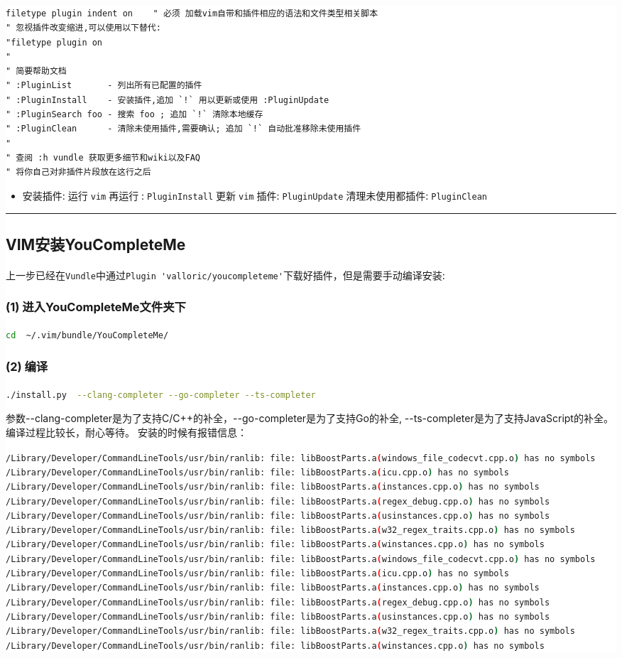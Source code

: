 ```vim
filetype plugin indent on    " 必须 加载vim自带和插件相应的语法和文件类型相关脚本
" 忽视插件改变缩进,可以使用以下替代:
"filetype plugin on
"
" 简要帮助文档
" :PluginList       - 列出所有已配置的插件
" :PluginInstall    - 安装插件,追加 `!` 用以更新或使用 :PluginUpdate
" :PluginSearch foo - 搜索 foo ; 追加 `!` 清除本地缓存
" :PluginClean      - 清除未使用插件,需要确认; 追加 `!` 自动批准移除未使用插件
"
" 查阅 :h vundle 获取更多细节和wiki以及FAQ
" 将你自己对非插件片段放在这行之后
```

- 安装插件:
运行 `vim` 再运行 : `PluginInstall`
更新 `vim` 插件: `PluginUpdate`
清理未使用都插件:  `PluginClean`

---
## VIM安装YouCompleteMe
上一步已经在`Vundle`中通过`Plugin 'valloric/youcompleteme'`下载好插件，但是需要手动编译安装:

### (1) 进入YouCompleteMe文件夹下
```bash
cd  ~/.vim/bundle/YouCompleteMe/
```

### (2) 编译
```bash
./install.py  --clang-completer --go-completer --ts-completer
```
参数--clang-completer是为了支持C/C++的补全，--go-completer是为了支持Go的补全, --ts-completer是为了支持JavaScript的补全。编译过程比较长，耐心等待。
安装的时候有报错信息：
```bash
/Library/Developer/CommandLineTools/usr/bin/ranlib: file: libBoostParts.a(windows_file_codecvt.cpp.o) has no symbols
/Library/Developer/CommandLineTools/usr/bin/ranlib: file: libBoostParts.a(icu.cpp.o) has no symbols
/Library/Developer/CommandLineTools/usr/bin/ranlib: file: libBoostParts.a(instances.cpp.o) has no symbols
/Library/Developer/CommandLineTools/usr/bin/ranlib: file: libBoostParts.a(regex_debug.cpp.o) has no symbols
/Library/Developer/CommandLineTools/usr/bin/ranlib: file: libBoostParts.a(usinstances.cpp.o) has no symbols
/Library/Developer/CommandLineTools/usr/bin/ranlib: file: libBoostParts.a(w32_regex_traits.cpp.o) has no symbols
/Library/Developer/CommandLineTools/usr/bin/ranlib: file: libBoostParts.a(winstances.cpp.o) has no symbols
/Library/Developer/CommandLineTools/usr/bin/ranlib: file: libBoostParts.a(windows_file_codecvt.cpp.o) has no symbols
/Library/Developer/CommandLineTools/usr/bin/ranlib: file: libBoostParts.a(icu.cpp.o) has no symbols
/Library/Developer/CommandLineTools/usr/bin/ranlib: file: libBoostParts.a(instances.cpp.o) has no symbols
/Library/Developer/CommandLineTools/usr/bin/ranlib: file: libBoostParts.a(regex_debug.cpp.o) has no symbols
/Library/Developer/CommandLineTools/usr/bin/ranlib: file: libBoostParts.a(usinstances.cpp.o) has no symbols
/Library/Developer/CommandLineTools/usr/bin/ranlib: file: libBoostParts.a(w32_regex_traits.cpp.o) has no symbols
/Library/Developer/CommandLineTools/usr/bin/ranlib: file: libBoostParts.a(winstances.cpp.o) has no symbols
```